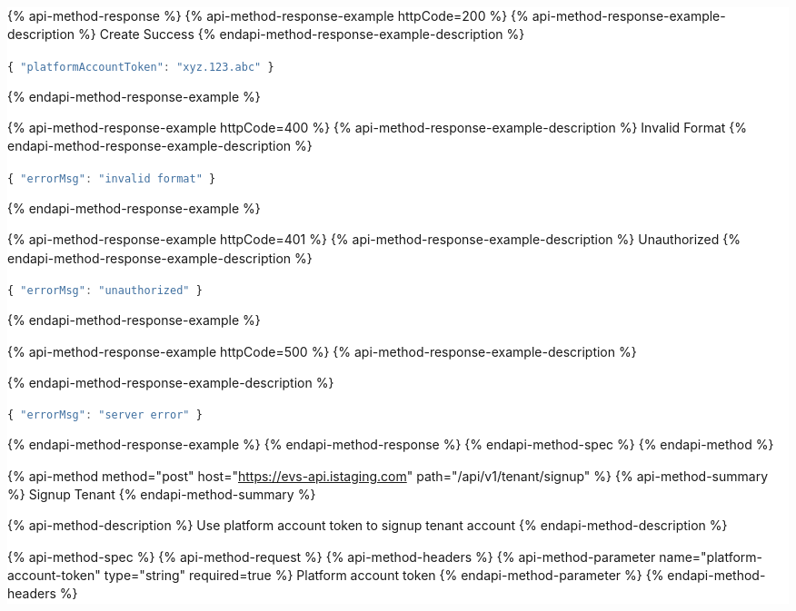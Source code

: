 {% api-method-response %}
{% api-method-response-example httpCode=200 %}
{% api-method-response-example-description %}
Create Success
{% endapi-method-response-example-description %}

```javascript
{ "platformAccountToken": "xyz.123.abc" }
```
{% endapi-method-response-example %}

{% api-method-response-example httpCode=400 %}
{% api-method-response-example-description %}
Invalid Format
{% endapi-method-response-example-description %}

```javascript
{ "errorMsg": "invalid format" }
```
{% endapi-method-response-example %}

{% api-method-response-example httpCode=401 %}
{% api-method-response-example-description %}
Unauthorized
{% endapi-method-response-example-description %}

```javascript
{ "errorMsg": "unauthorized" }
```
{% endapi-method-response-example %}

{% api-method-response-example httpCode=500 %}
{% api-method-response-example-description %}

{% endapi-method-response-example-description %}

```javascript
{ "errorMsg": "server error" }
```
{% endapi-method-response-example %}
{% endapi-method-response %}
{% endapi-method-spec %}
{% endapi-method %}

{% api-method method="post" host="https://evs-api.istaging.com" path="/api/v1/tenant/signup" %}
{% api-method-summary %}
Signup Tenant
{% endapi-method-summary %}

{% api-method-description %}
Use platform account token to signup tenant account
{% endapi-method-description %}

{% api-method-spec %}
{% api-method-request %}
{% api-method-headers %}
{% api-method-parameter name="platform-account-token" type="string" required=true %}
Platform account token
{% endapi-method-parameter %}
{% endapi-method-headers %}
